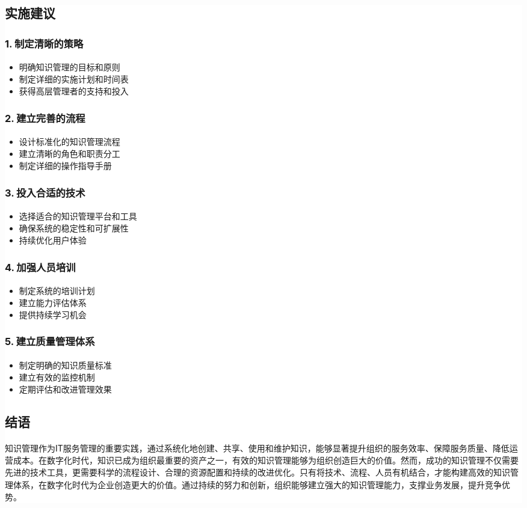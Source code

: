 ## 实施建议

### 1. 制定清晰的策略
- 明确知识管理的目标和原则
- 制定详细的实施计划和时间表
- 获得高层管理者的支持和投入

### 2. 建立完善的流程
- 设计标准化的知识管理流程
- 建立清晰的角色和职责分工
- 制定详细的操作指导手册

### 3. 投入合适的技术
- 选择适合的知识管理平台和工具
- 确保系统的稳定性和可扩展性
- 持续优化用户体验

### 4. 加强人员培训
- 制定系统的培训计划
- 建立能力评估体系
- 提供持续学习机会

### 5. 建立质量管理体系
- 制定明确的知识质量标准
- 建立有效的监控机制
- 定期评估和改进管理效果

## 结语

知识管理作为IT服务管理的重要实践，通过系统化地创建、共享、使用和维护知识，能够显著提升组织的服务效率、保障服务质量、降低运营成本。在数字化时代，知识已成为组织最重要的资产之一，有效的知识管理能够为组织创造巨大的价值。然而，成功的知识管理不仅需要先进的技术工具，更需要科学的流程设计、合理的资源配置和持续的改进优化。只有将技术、流程、人员有机结合，才能构建高效的知识管理体系，在数字化时代为企业创造更大的价值。通过持续的努力和创新，组织能够建立强大的知识管理能力，支撑业务发展，提升竞争优势。